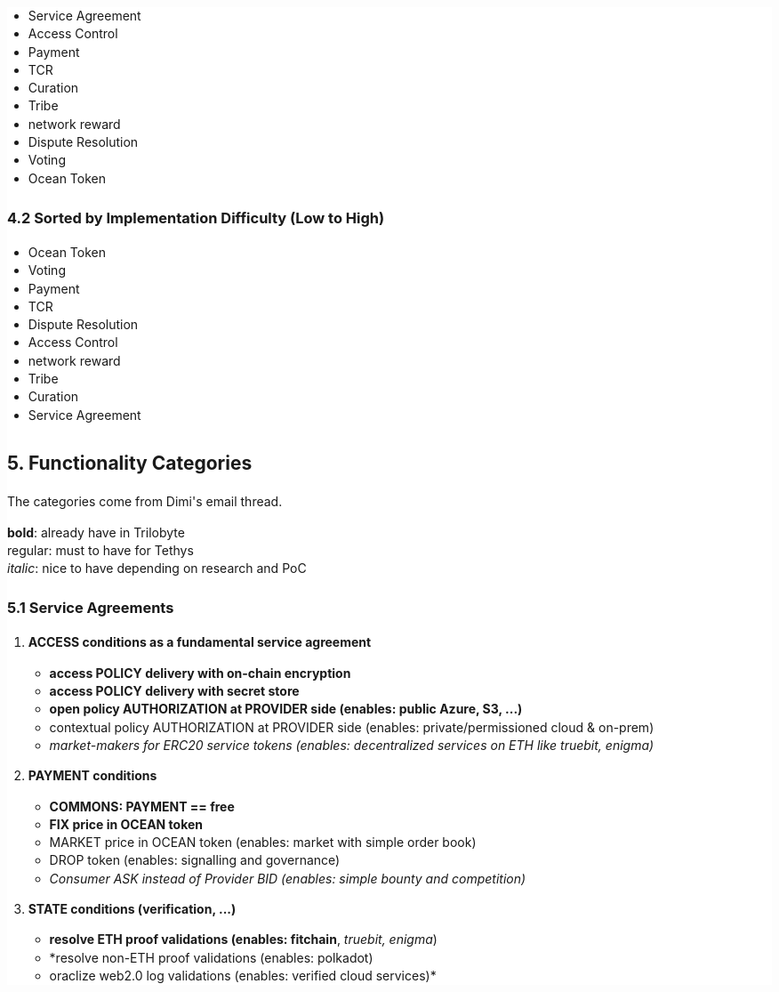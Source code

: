 * Service Agreement
* Access Control
* Payment
* TCR
* Curation
* Tribe
* network reward
* Dispute Resolution
* Voting
* Ocean Token 

### 4.2 Sorted by Implementation Difficulty (Low to High)

* Ocean Token
* Voting
* Payment
* TCR
* Dispute Resolution
* Access Control
* network reward
* Tribe
* Curation
* Service Agreement


## 5. Functionality Categories

The categories come from Dimi's email thread. 

**bold**: already have in Trilobyte  
regular: must to have for Tethys  
*italic*: nice to have depending on research and PoC



### 5.1 Service Agreements

1. **ACCESS conditions as a fundamental service agreement**  
	* **access POLICY delivery with on-chain encryption**  
	* **access POLICY delivery with secret store**
	* **open policy AUTHORIZATION at PROVIDER side (enables: public Azure, S3, ...)**  
	* contextual policy AUTHORIZATION at PROVIDER side (enables: private/permissioned cloud & on-prem)  
	* *market-makers for ERC20 service tokens (enables: decentralized services on ETH like truebit, enigma)*

2. **PAYMENT conditions**  
	* **COMMONS: PAYMENT == free**  
	* **FIX price in OCEAN token**  
	* MARKET price in OCEAN token (enables: market with simple order book)  
	* DROP token (enables: signalling and governance)  
	* *Consumer ASK instead of Provider BID (enables: simple bounty and competition)*

3. **STATE conditions (verification, ...)**  
	* **resolve ETH proof validations (enables: fitchain**, *truebit, enigma*)  
	* *resolve non-ETH proof validations (enables: polkadot)  
	* oraclize web2.0 log validations (enables: verified cloud services)*
